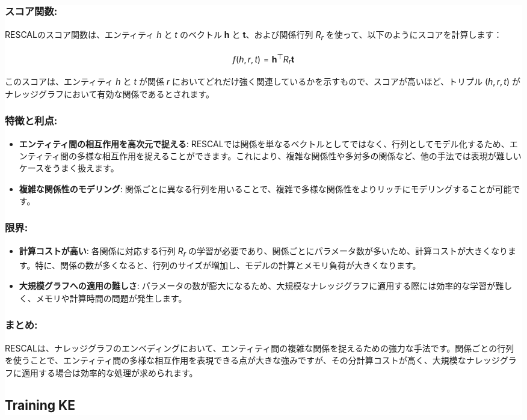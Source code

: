 ### スコア関数:
RESCALのスコア関数は、エンティティ $h$ と $t$ のベクトル $\mathbf{h}$ と $\mathbf{t}$、および関係行列 $R_r$ を使って、以下のようにスコアを計算します：

$$
f(h, r, t) = \mathbf{h}^\top R_r \mathbf{t}
$$

このスコアは、エンティティ $h$ と $t$ が関係 $r$ においてどれだけ強く関連しているかを示すもので、スコアが高いほど、トリプル $(h, r, t)$ がナレッジグラフにおいて有効な関係であるとされます。

### 特徴と利点:
- **エンティティ間の相互作用を高次元で捉える**: RESCALでは関係を単なるベクトルとしてではなく、行列としてモデル化するため、エンティティ間の多様な相互作用を捉えることができます。これにより、複雑な関係性や多対多の関係など、他の手法では表現が難しいケースをうまく扱えます。

- **複雑な関係性のモデリング**: 関係ごとに異なる行列を用いることで、複雑で多様な関係性をよりリッチにモデリングすることが可能です。

### 限界:
- **計算コストが高い**: 各関係に対応する行列 $R_r$ の学習が必要であり、関係ごとにパラメータ数が多いため、計算コストが大きくなります。特に、関係の数が多くなると、行列のサイズが増加し、モデルの計算とメモリ負荷が大きくなります。

- **大規模グラフへの適用の難しさ**: パラメータの数が膨大になるため、大規模なナレッジグラフに適用する際には効率的な学習が難しく、メモリや計算時間の問題が発生します。

### まとめ:
RESCALは、ナレッジグラフのエンベディングにおいて、エンティティ間の複雑な関係を捉えるための強力な手法です。関係ごとの行列を使うことで、エンティティ間の多様な相互作用を表現できる点が大きな強みですが、その分計算コストが高く、大規模なナレッジグラフに適用する場合は効率的な処理が求められます。

## Training KE
